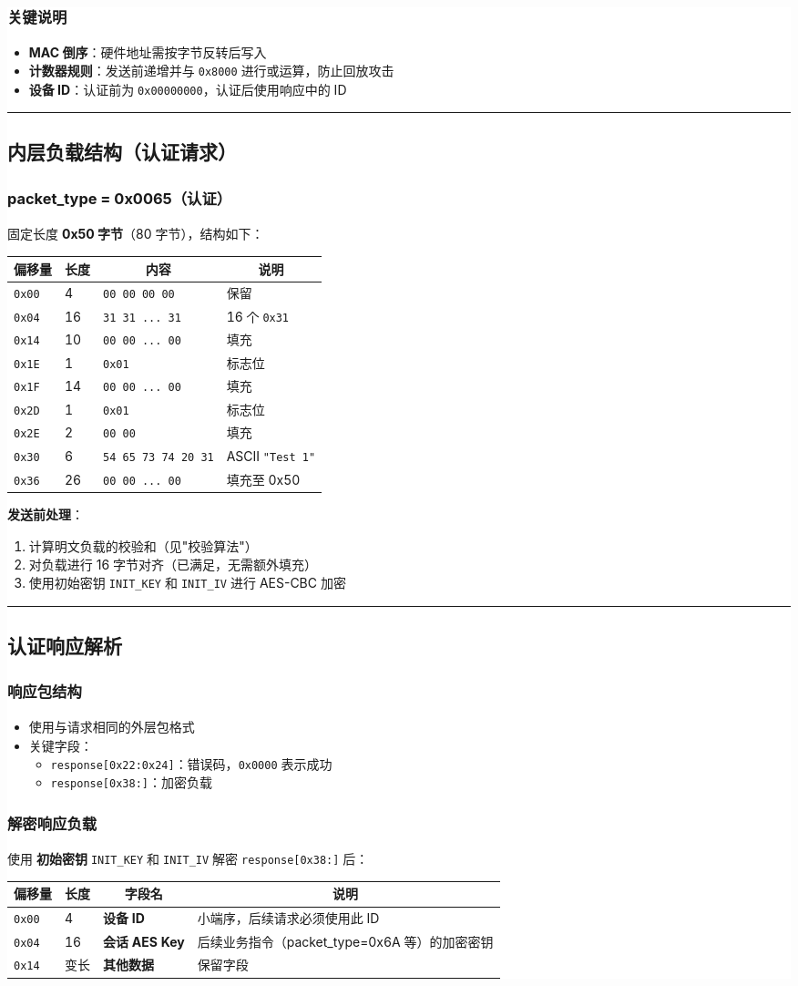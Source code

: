 ### 关键说明
- **MAC 倒序**：硬件地址需按字节反转后写入
- **计数器规则**：发送前递增并与 `0x8000` 进行或运算，防止回放攻击
- **设备 ID**：认证前为 `0x00000000`，认证后使用响应中的 ID

---

## 内层负载结构（认证请求）

### packet_type = 0x0065（认证）

固定长度 **0x50 字节**（80 字节），结构如下：

| 偏移量 | 长度 | 内容 | 说明 |
|--------|------|------|------|
| `0x00` | 4 | `00 00 00 00` | 保留 |
| `0x04` | 16 | `31 31 ... 31` | 16 个 `0x31` |
| `0x14` | 10 | `00 00 ... 00` | 填充 |
| `0x1E` | 1 | `0x01` | 标志位 |
| `0x1F` | 14 | `00 00 ... 00` | 填充 |
| `0x2D` | 1 | `0x01` | 标志位 |
| `0x2E` | 2 | `00 00` | 填充 |
| `0x30` | 6 | `54 65 73 74 20 31` | ASCII `"Test 1"` |
| `0x36` | 26 | `00 00 ... 00` | 填充至 0x50 |

**发送前处理**：
1. 计算明文负载的校验和（见"校验算法"）
2. 对负载进行 16 字节对齐（已满足，无需额外填充）
3. 使用初始密钥 `INIT_KEY` 和 `INIT_IV` 进行 AES-CBC 加密

---

## 认证响应解析

### 响应包结构
- 使用与请求相同的外层包格式
- 关键字段：
  - `response[0x22:0x24]`：错误码，`0x0000` 表示成功
  - `response[0x38:]`：加密负载

### 解密响应负载

使用 **初始密钥** `INIT_KEY` 和 `INIT_IV` 解密 `response[0x38:]` 后：

| 偏移量 | 长度 | 字段名 | 说明 |
|--------|------|--------|------|
| `0x00` | 4 | **设备 ID** | 小端序，后续请求必须使用此 ID |
| `0x04` | 16 | **会话 AES Key** | 后续业务指令（packet_type=0x6A 等）的加密密钥 |
| `0x14` | 变长 | **其他数据** | 保留字段 |
